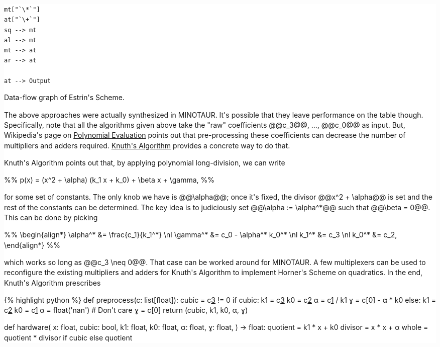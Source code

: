     mt["`\*`"]
    at["`\+`"]
    sq --> mt
    al --> mt
    mt --> at
    ar --> at

    at --> Output
</pre>
<figcaption>
Data-flow graph of Estrin's Scheme.
</figcaption>
</figure>

The above approaches were actually synthesized in MINOTAUR. It's possible that
they leave performance on the table though. Specifically, note that all the
algorithms given above take the "raw" coefficients @@c_3@@, ..., @@c_0@@ as
input. But, Wikipedia's page on [Polynomial Evaluation][5] points out that
pre-processing these coefficients can decrease the number of multipliers and
adders required. [Knuth's Algorithm][6] provides a concrete way to do that.

Knuth's Algorithm points out that, by applying polynomial long-division, we can
write

%% p(x) = (x^2 + \alpha) (k_1 x + k_0) + \beta x + \gamma, %%

for some set of constants. The only knob we have is @@\alpha@@; once it's fixed,
the divisor @@x^2 + \alpha@@ is set and the rest of the constants can be
determined. The key idea is to judiciously set @@\alpha := \alpha^*@@ such that
@@\beta = 0@@. This can be done by picking

%%
\begin{align\*}
    \alpha^\* &= \frac{c_1}{k_1^\*} \nl
    \gamma^\* &= c_0 - \alpha^\* k_0^\* \nl
    k_1^\* &= c_3 \nl
    k_0^\* &= c_2,
\end{align\*}
%%

which works so long as @@c_3 \neq 0@@. That case can be worked around for
MINOTAUR. A few multiplexers can be used to reconfigure the existing multipliers
and adders for Knuth's Algorithm to implement Horner's Scheme on quadratics. In
the end, Knuth's Algorithm prescribes

{% highlight python %}
def preprocess(c: list[float]):
    cubic = c[3] != 0
    if cubic:
        k1 = c[3]
        k0 = c[2]
        α = c[1] / k1
        ɣ = c[0] - α * k0
    else:
        k1 = c[2]
        k0 = c[1]
        α = float('nan') # Don't care
        ɣ = c[0]
    return (cubic, k1, k0, α, ɣ)

def hardware(
    x: float,
    cubic: bool,
    k1: float, k0: float, α: float, ɣ: float,
) -> float:
    quotient = k1 * x + k0
    divisor = x * x + α
    whole = quotient * divisor if cubic else quotient

[1]: https://priyanka-raina.github.io/ "Priyanka Raina: Assistant Professor, Stanford University"
[2]: https://doi.org/10.1109/VLSITechnologyandCir46783.2024.10631515 "MINOTAUR: An Edge Transformer Inference and Training Accelerator with 12 MBytes On-Chip Resistive RAM and Fine-Grained Spatiotemporal Power Gating"
[3]: https://en.wikipedia.org/w/index.php?title=Horner%27s_method&oldid=1292763330 "Horner's method"
[4]: https://doi.org/10.1145/1460361.1460365 "Organization of computer systems: the fixed plus variable structure computer"
[5]: https://en.wikipedia.org/w/index.php?title=Polynomial_evaluation&oldid=1296426370#Evaluation_with_preprocessing "Polynomial evaluation § Evaluation with preprocessing"
[6]: https://doi.org/10.1145/355580.369074 "Evaluation of polynomials by computer"
[7]: https://jeffe.cs.illinois.edu/teaching/497/08-polynomials.pdf "CS 497: Concrete Models of Computation - Spring 2003 - Evaluating Polynomials (March 10)"
[8]: /assets/2025/07/02/polynomials.pdf "CS 497: Concrete Models of Computation - Spring 2003 - Evaluating Polynomials (March 10)"